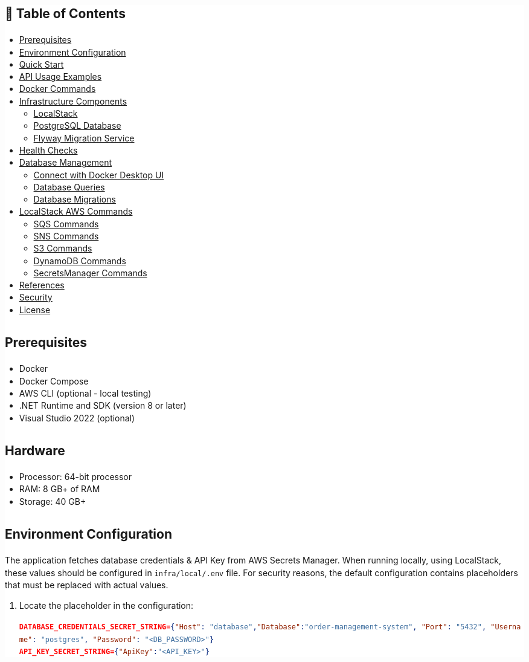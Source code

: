 ## 📑 Table of Contents
- [Prerequisites](#prerequisites)
- [Environment Configuration](#environment-configuration)
- [Quick Start](#quick-start)
- [API Usage Examples](#api-usage-examples)
- [Docker Commands](#docker-commands)
- [Infrastructure Components](#infrastructure-components)
  - [LocalStack](#localstack)
  - [PostgreSQL Database](#postgresql-database)
  - [Flyway Migration Service](#flyway-migration-service)
- [Health Checks](#health-checks)
- [Database Management](#database-management)
  - [Connect with Docker Desktop UI](#database-connection)
  - [Database Queries](#database-queries)
  - [Database Migrations](#database-migrations)
- [LocalStack AWS Commands](#localstack-aws-commands)
  - [SQS Commands](#sqs-commands)
  - [SNS Commands](#sns-commands)
  - [S3 Commands](#s3-commands)
  - [DynamoDB Commands](#dynamodb-commands)
  - [SecretsManager Commands](#secrets-manager-commands)
- [References](#references)
- [Security](#security)
- [License](#license)

## Prerequisites

- Docker
- Docker Compose
- AWS CLI (optional - local testing)
- .NET Runtime and SDK (version 8 or later)
- Visual Studio 2022 (optional)

## Hardware 

- Processor: 64-bit processor
- RAM: 8 GB+ of RAM
- Storage: 40 GB+

## Environment Configuration

The application fetches database credentials & API Key from AWS Secrets Manager. When running locally, using LocalStack, these values should be configured in `infra/local/.env` file. For security reasons, the default configuration contains placeholders that must be replaced with actual values.

1. Locate the placeholder in the configuration:
   ```json
   DATABASE_CREDENTIALS_SECRET_STRING={"Host": "database","Database":"order-management-system", "Port": "5432", "Username": "postgres", "Password": "<DB_PASSWORD>"}
   API_KEY_SECRET_STRING={"ApiKey":"<API_KEY>"}
   ```
   